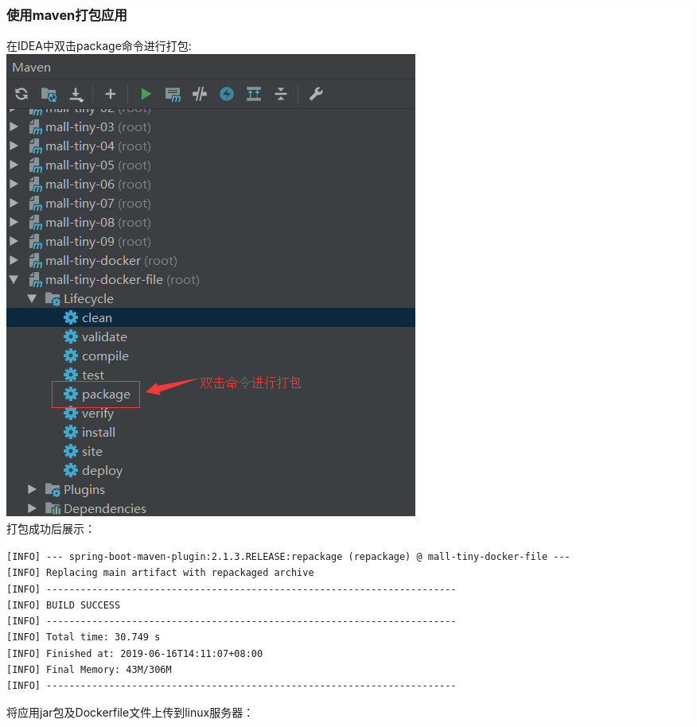### 使用maven打包应用

在IDEA中双击package命令进行打包:  
![](/img/mall/refer_screen_91.png)  
打包成功后展示：
```shell
[INFO] --- spring-boot-maven-plugin:2.1.3.RELEASE:repackage (repackage) @ mall-tiny-docker-file ---
[INFO] Replacing main artifact with repackaged archive
[INFO] ------------------------------------------------------------------------
[INFO] BUILD SUCCESS
[INFO] ------------------------------------------------------------------------
[INFO] Total time: 30.749 s
[INFO] Finished at: 2019-06-16T14:11:07+08:00
[INFO] Final Memory: 43M/306M
[INFO] ------------------------------------------------------------------------
```
将应用jar包及Dockerfile文件上传到linux服务器：